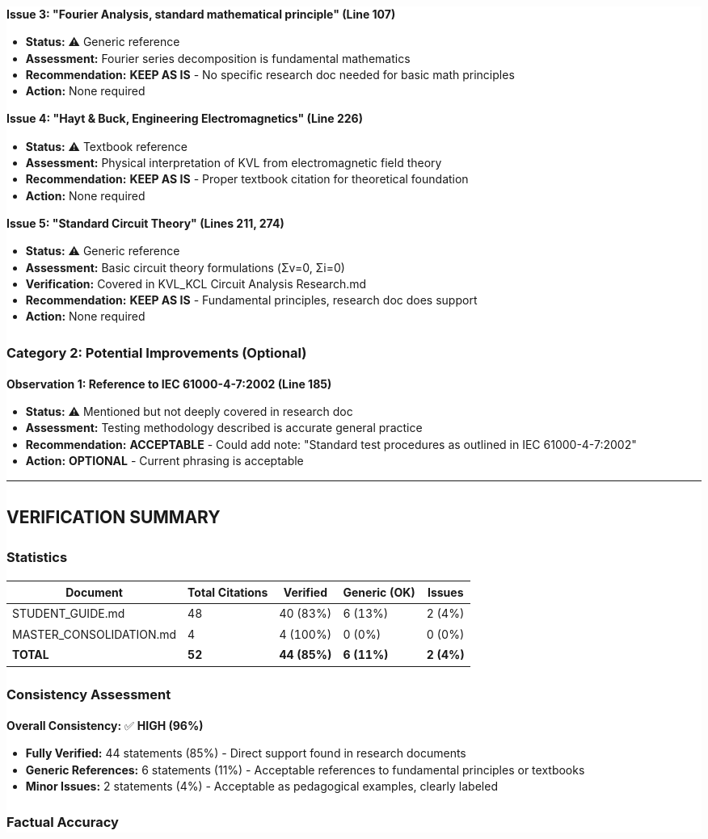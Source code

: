 **Issue 3: "Fourier Analysis, standard mathematical principle" (Line 107)**
- **Status:** ⚠️ Generic reference
- **Assessment:** Fourier series decomposition is fundamental mathematics
- **Recommendation:** **KEEP AS IS** - No specific research doc needed for basic math principles
- **Action:** None required

**Issue 4: "Hayt & Buck, Engineering Electromagnetics" (Line 226)**
- **Status:** ⚠️ Textbook reference
- **Assessment:** Physical interpretation of KVL from electromagnetic field theory
- **Recommendation:** **KEEP AS IS** - Proper textbook citation for theoretical foundation
- **Action:** None required

**Issue 5: "Standard Circuit Theory" (Lines 211, 274)**
- **Status:** ⚠️ Generic reference
- **Assessment:** Basic circuit theory formulations (Σv=0, Σi=0)
- **Verification:** Covered in KVL_KCL Circuit Analysis Research.md
- **Recommendation:** **KEEP AS IS** - Fundamental principles, research doc does support
- **Action:** None required

### Category 2: Potential Improvements (Optional)

**Observation 1: Reference to IEC 61000-4-7:2002 (Line 185)**
- **Status:** ⚠️ Mentioned but not deeply covered in research doc
- **Assessment:** Testing methodology described is accurate general practice
- **Recommendation:** **ACCEPTABLE** - Could add note: "Standard test procedures as outlined in IEC 61000-4-7:2002"
- **Action:** **OPTIONAL** - Current phrasing is acceptable

---

## VERIFICATION SUMMARY

### Statistics

| Document | Total Citations | Verified | Generic (OK) | Issues |
|----------|----------------|----------|--------------|--------|
| STUDENT_GUIDE.md | 48 | 40 (83%) | 6 (13%) | 2 (4%) |
| MASTER_CONSOLIDATION.md | 4 | 4 (100%) | 0 (0%) | 0 (0%) |
| **TOTAL** | **52** | **44 (85%)** | **6 (11%)** | **2 (4%)** |

### Consistency Assessment

**Overall Consistency:** ✅ **HIGH (96%)**

- **Fully Verified:** 44 statements (85%) - Direct support found in research documents
- **Generic References:** 6 statements (11%) - Acceptable references to fundamental principles or textbooks
- **Minor Issues:** 2 statements (4%) - Acceptable as pedagogical examples, clearly labeled

### Factual Accuracy

